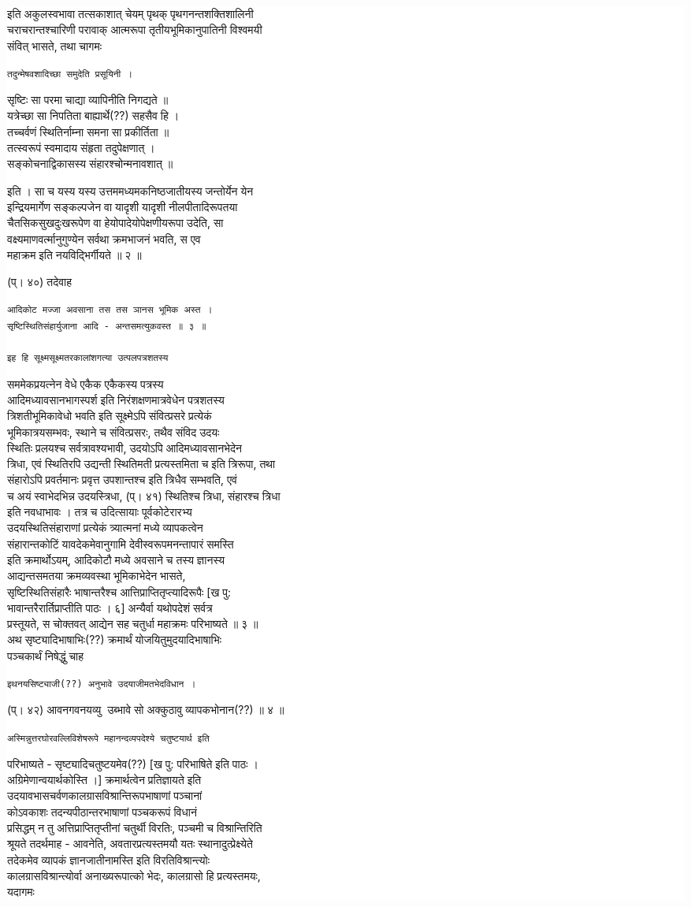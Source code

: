 इति अकुलस्वभावा तत्सकाशात् चेयम् पृथक् पृथगनन्तशक्तिशालिनी   
चराचरान्तश्चारिणी परावाक् आत्मरूपा तृतीयभूमिकानुपातिनी विश्वमयी   
संवित् भासते, तथा चागमः  
  
	तदुन्मेषवशादिच्छा समुदेति प्रसूयिनी ।  
सृष्टिः सा परमा चाद्या व्यापिनीति निगद्यते ॥  
यत्रेच्छा सा निपतिता बाह्यार्थे(??) सहसैव हि ।  
तच्चर्वणं स्थितिर्नाम्ना समना सा प्रकीर्तिता ॥  
तत्स्वरूपं स्वमादाय संहृता तदुपेक्षणात् ।  
सङ्कोचनाद्विकासस्य संहारश्चोन्मनावशात् ॥  
  
इति । सा च यस्य यस्य उत्तममध्यमकनिष्ठजातीयस्य जन्तोर्येन येन   
इन्द्रियमार्गेण सङ्कल्पजेन वा यादृशी यादृशी नीलपीतादिरूपतया   
चैतसिकसुखदुःखरूपेण वा हेयोपादेयोपेक्षणीयरूपा उदेति, सा   
वक्ष्यमाणवर्त्मानुगुण्येन सर्वथा क्रमभाजनं भवति, स एव   
महाक्रम इति नयविद्भिर्गीयते ॥ २ ॥  
  
(प्। ४०) तदेवाह  
  
	आदिकोट मज्जा अवसाना तस तस ञानस भूमिक अस्त ।  
	सृष्टिस्थितिसंहार्युजाना आदि - अन्तसमत्युकवस्त ॥ ३ ॥  
  
	इह हि सूक्ष्मसूक्ष्मतरकालांशगत्या उत्पलपत्रशतस्य   
सममेकप्रयत्नेन वेधे एकैक एकैकस्य पत्रस्य   
आदिमध्यावसानभागस्पर्श इति निरंशक्षणमात्रवेधेन पत्रशतस्य   
त्रिशतीभूमिकावेधो भवति इति सूक्ष्मेऽपि संवित्प्रसरे प्रत्येकं   
भूमिकात्रयसम्भवः, स्थाने च संवित्प्रसरः, तथैव संविद उदयः   
स्थितिः प्रलयश्च सर्वत्रावश्यभावी, उदयोऽपि आदिमध्यावसानभेदेन   
त्रिधा, एवं स्थितिरपि उद्यन्ती स्थितिमती प्रत्यस्तमिता च इति त्रिरूपा, तथा   
संहारोऽपि प्रवर्तमानः प्रवृत्त उपशान्तश्च इति त्रिधैव सम्भवति, एवं   
च अयं स्वाभेदभिन्न उदयस्त्रिधा, (प्। ४१) स्थितिश्च त्रिधा, संहारश्च त्रिधा   
इति नवधाभावः । तत्र च उदित्सायाः पूर्वकोटेरारभ्य   
उदयस्थितिसंहाराणां प्रत्येकं त्र्यात्मनां मध्ये व्यापकत्वेन   
संहारान्तकोटिं यावदेकमेवानुगामि देवीस्वरूपमनन्तापारं समस्ति   
इति क्रमार्थोऽयम्, आदिकोटौ मध्ये अवसाने च तस्य ज्ञानस्य   
आद्यन्तसमतया क्रमव्यवस्था भूमिकाभेदेन भासते,   
सृष्टिस्थितिसंहारैः भाषान्तरैश्च आत्तिप्राप्तितृप्त्यादिरूपैः [ख पु:   
भावान्तरैरार्तिप्राप्तीति पाठः । ६] अन्यैर्वा यथोपदेशं सर्वत्र   
प्रस्तूयते, स चोक्तवत् आद्येन सह चतुर्धा महाक्रमः परिभाष्यते ॥ ३ ॥  
	अथ सृष्ट्यादिभाषाभिः(??) क्रमार्थं योजयितुमुदयादिभाषाभिः   
पञ्चकार्थं निषेद्धुं चाह  
  
	इथनयसिष्ट्याजी(??) अनुभावे उदयाजीमतभेदविधान ।  
(प्। ४२) आवनगवनयव्यु  उब्भावे सो अक्कुठावु व्यापकभोनान(??) ॥ ४ ॥  
  
	अस्मिन्नुत्तरघोरवल्लिविशेषरूपे महानन्दव्यपदेश्ये चतुष्टयार्थ इति   
परिभाष्यते - सृष्ट्यादिचतुष्टयमेव(??) [ख पु: परिभाषिते इति पाठः ।   
अग्रिमेणान्वयार्थकोस्ति ।] क्रमार्थत्वेन प्रतिज्ञायते इति   
उदयावभासचर्वणकालग्रासविश्रान्तिरूपभाषाणां पञ्चानां   
कोऽवकाशः तदन्यपीठान्तरभाषाणां पञ्चकरूपं विधानं   
प्रसिद्धम् न तु अत्तिप्राप्तितृप्तीनां चतुर्थी विरतिः, पञ्चमी च विश्रान्तिरिति   
श्रूयते तदर्थमाह - आवनेति, अवतारप्रत्यस्तमयौ यतः स्थानादुत्प्रेक्ष्येते   
तदेकमेव व्यापकं ज्ञानजातीनामस्ति इति विरतिविश्रान्त्योः   
कालग्रासविश्रान्त्योर्वा अनाख्यरूपात्को भेदः, कालग्रासो हि प्रत्यस्तमयः,   
यदागमः  
  